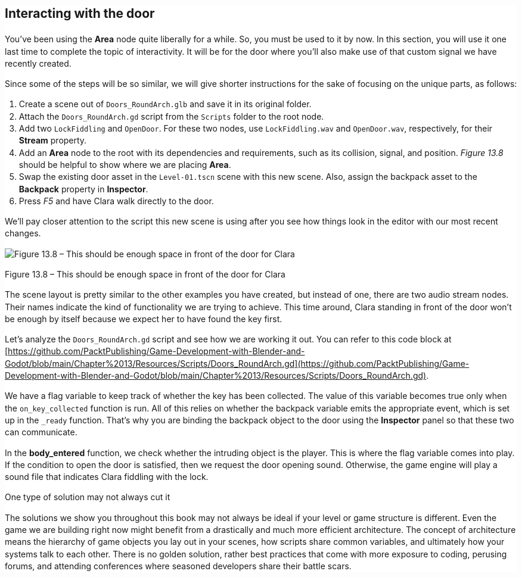 ## Interacting with the door

You’ve been using the **Area** node quite liberally for a while. So, you must be used to it by now. In this section, you will use it one last time to complete the topic of interactivity. It will be for the door where you’ll also make use of that custom signal we have recently created.

Since some of the steps will be so similar, we will give shorter instructions for the sake of focusing on the unique parts, as follows:

1.  Create a scene out of `Doors_RoundArch.glb` and save it in its original folder.
2.  Attach the `Doors_RoundArch.gd` script from the `Scripts` folder to the root node.
3.  Add two `LockFiddling` and `OpenDoor`. For these two nodes, use `LockFiddling.wav` and `OpenDoor.wav`, respectively, for their **Stream** property.
4.  Add an **Area** node to the root with its dependencies and requirements, such as its collision, signal, and position. *Figure 13.8* should be helpful to show where we are placing **Area**.
5.  Swap the existing door asset in the `Level-01.tscn` scene with this new scene. Also, assign the backpack asset to the **Backpack** property in **Inspector**.
6.  Press *F5* and have Clara walk directly to the door.

We’ll pay closer attention to the script this new scene is using after you see how things look in the editor with our most recent changes.

![Figure 13.8 – This should be enough space in front of the door for Clara ](img/Figure_13.8_B17473.jpg)

Figure 13.8 – This should be enough space in front of the door for Clara

The scene layout is pretty similar to the other examples you have created, but instead of one, there are two audio stream nodes. Their names indicate the kind of functionality we are trying to achieve. This time around, Clara standing in front of the door won’t be enough by itself because we expect her to have found the key first.

Let’s analyze the `Doors_RoundArch.gd` script and see how we are working it out. You can refer to this code block at [https://github.com/PacktPublishing/Game-Development-with-Blender-and-Godot/blob/main/Chapter%2013/Resources/Scripts/Doors_RoundArch.gd](https://github.com/PacktPublishing/Game-Development-with-Blender-and-Godot/blob/main/Chapter%2013/Resources/Scripts/Doors_RoundArch.gd).

We have a flag variable to keep track of whether the key has been collected. The value of this variable becomes true only when the `on_key_collected` function is run. All of this relies on whether the backpack variable emits the appropriate event, which is set up in the `_ready` function. That’s why you are binding the backpack object to the door using the **Inspector** panel so that these two can communicate.

In the **body_entered** function, we check whether the intruding object is the player. This is where the flag variable comes into play. If the condition to open the door is satisfied, then we request the door opening sound. Otherwise, the game engine will play a sound file that indicates Clara fiddling with the lock.

One type of solution may not always cut it

The solutions we show you throughout this book may not always be ideal if your level or game structure is different. Even the game we are building right now might benefit from a drastically and much more efficient architecture. The concept of architecture means the hierarchy of game objects you lay out in your scenes, how scripts share common variables, and ultimately how your systems talk to each other. There is no golden solution, rather best practices that come with more exposure to coding, perusing forums, and attending conferences where seasoned developers share their battle scars.
